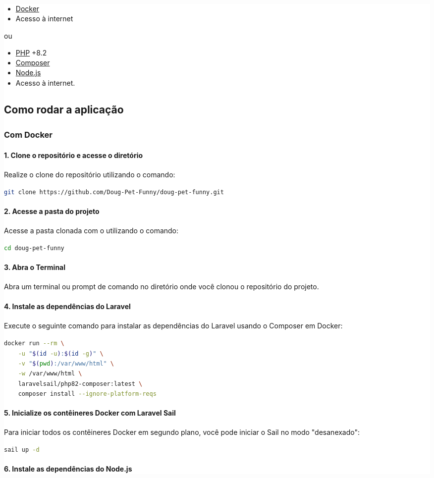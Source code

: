 - [Docker](https://www.docker.com/)
- Acesso à internet

ou

- [PHP](https://www.php.net/) +8.2
- [Composer](https://getcomposer.org/download/)
- [Node.js](https://nodejs.org/en)
- Acesso à internet.

## Como rodar a aplicação

### Com Docker

#### 1. Clone o repositório e acesse o diretório

Realize o clone do repositório utilizando o comando:

```bash
git clone https://github.com/Doug-Pet-Funny/doug-pet-funny.git
```

#### 2. Acesse a pasta do projeto

Acesse a pasta clonada com o utilizando o comando:

```bash
cd doug-pet-funny
```

#### 3. Abra o Terminal

Abra um terminal ou prompt de comando no diretório onde você clonou o repositório do projeto.

#### 4. Instale as dependências do Laravel

Execute o seguinte comando para instalar as dependências do Laravel usando o Composer em Docker:

```bash
docker run --rm \
    -u "$(id -u):$(id -g)" \
    -v "$(pwd):/var/www/html" \
    -w /var/www/html \
    laravelsail/php82-composer:latest \
    composer install --ignore-platform-reqs
```

#### 5. Inicialize os contêineres Docker com Laravel Sail

Para iniciar todos os contêineres Docker em segundo plano, você pode iniciar o Sail no modo "desanexado":

```bash
sail up -d
```

#### 6. Instale as dependências do Node.js
